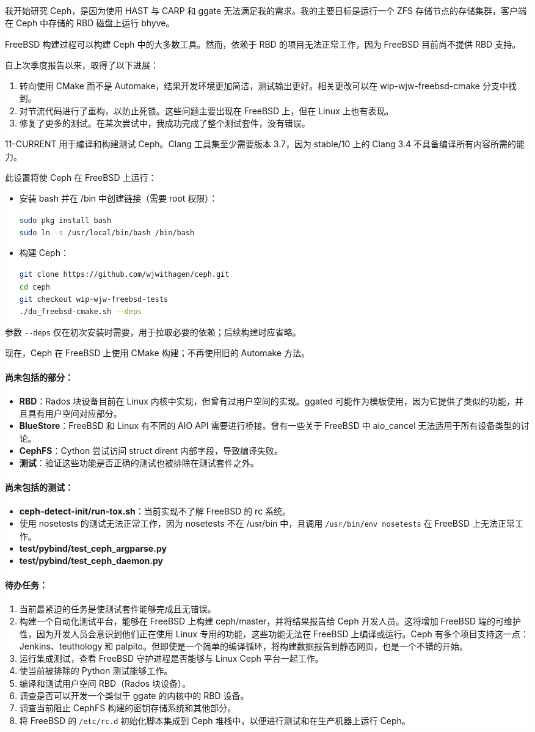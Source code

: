 我开始研究 Ceph，是因为使用 HAST 与 CARP 和 ggate 无法满足我的需求。我的主要目标是运行一个 ZFS 存储节点的存储集群，客户端在 Ceph 中存储的 RBD 磁盘上运行 bhyve。

FreeBSD 构建过程可以构建 Ceph 中的大多数工具。然而，依赖于 RBD 的项目无法正常工作，因为 FreeBSD 目前尚不提供 RBD 支持。

自上次季度报告以来，取得了以下进展：

1. 转向使用 CMake 而不是 Automake，结果开发环境更加简洁，测试输出更好。相关更改可以在 wip-wjw-freebsd-cmake 分支中找到。
2. 对节流代码进行了重构，以防止死锁。这些问题主要出现在 FreeBSD 上，但在 Linux 上也有表现。
3. 修复了更多的测试。在某次尝试中，我成功完成了整个测试套件，没有错误。

11-CURRENT 用于编译和构建测试 Ceph。Clang 工具集至少需要版本 3.7，因为 stable/10 上的 Clang 3.4 不具备编译所有内容所需的能力。

此设置将使 Ceph 在 FreeBSD 上运行：

* 安装 bash 并在 /bin 中创建链接（需要 root 权限）：
  ```sh
  sudo pkg install bash
  sudo ln -s /usr/local/bin/bash /bin/bash
  ```

* 构建 Ceph：
  ```sh
  git clone https://github.com/wjwithagen/ceph.git
  cd ceph
  git checkout wip-wjw-freebsd-tests
  ./do_freebsd-cmake.sh --deps
  ```

参数 `--deps` 仅在初次安装时需要，用于拉取必要的依赖；后续构建时应省略。

现在，Ceph 在 FreeBSD 上使用 CMake 构建；不再使用旧的 Automake 方法。

#### 尚未包括的部分：

* **RBD**：Rados 块设备目前在 Linux 内核中实现，但曾有过用户空间的实现。ggated 可能作为模板使用，因为它提供了类似的功能，并且具有用户空间对应部分。
* **BlueStore**：FreeBSD 和 Linux 有不同的 AIO API 需要进行桥接。曾有一些关于 FreeBSD 中 aio_cancel 无法适用于所有设备类型的讨论。
* **CephFS**：Cython 尝试访问 struct dirent 内部字段，导致编译失败。
* **测试**：验证这些功能是否正确的测试也被排除在测试套件之外。

#### 尚未包括的测试：

* **ceph-detect-init/run-tox.sh**：当前实现不了解 FreeBSD 的 rc 系统。
* 使用 nosetests 的测试无法正常工作，因为 nosetests 不在 /usr/bin 中，且调用 `/usr/bin/env nosetests` 在 FreeBSD 上无法正常工作。
* **test/pybind/test_ceph_argparse.py**
* **test/pybind/test_ceph_daemon.py**

#### 待办任务：

1. 当前最紧迫的任务是使测试套件能够完成且无错误。
2. 构建一个自动化测试平台，能够在 FreeBSD 上构建 ceph/master，并将结果报告给 Ceph 开发人员。这将增加 FreeBSD 端的可维护性，因为开发人员会意识到他们正在使用 Linux 专用的功能，这些功能无法在 FreeBSD 上编译或运行。Ceph 有多个项目支持这一点：Jenkins、teuthology 和 palpito。但即使是一个简单的编译循环，将构建数据报告到静态网页，也是一个不错的开始。
3. 运行集成测试，查看 FreeBSD 守护进程是否能够与 Linux Ceph 平台一起工作。
4. 使当前被排除的 Python 测试能够工作。
5. 编译和测试用户空间 RBD（Rados 块设备）。
6. 调查是否可以开发一个类似于 ggate 的内核中的 RBD 设备。
7. 调查当前阻止 CephFS 构建的密钥存储系统和其他部分。
8. 将 FreeBSD 的 `/etc/rc.d` 初始化脚本集成到 Ceph 堆栈中，以便进行测试和在生产机器上运行 Ceph。
